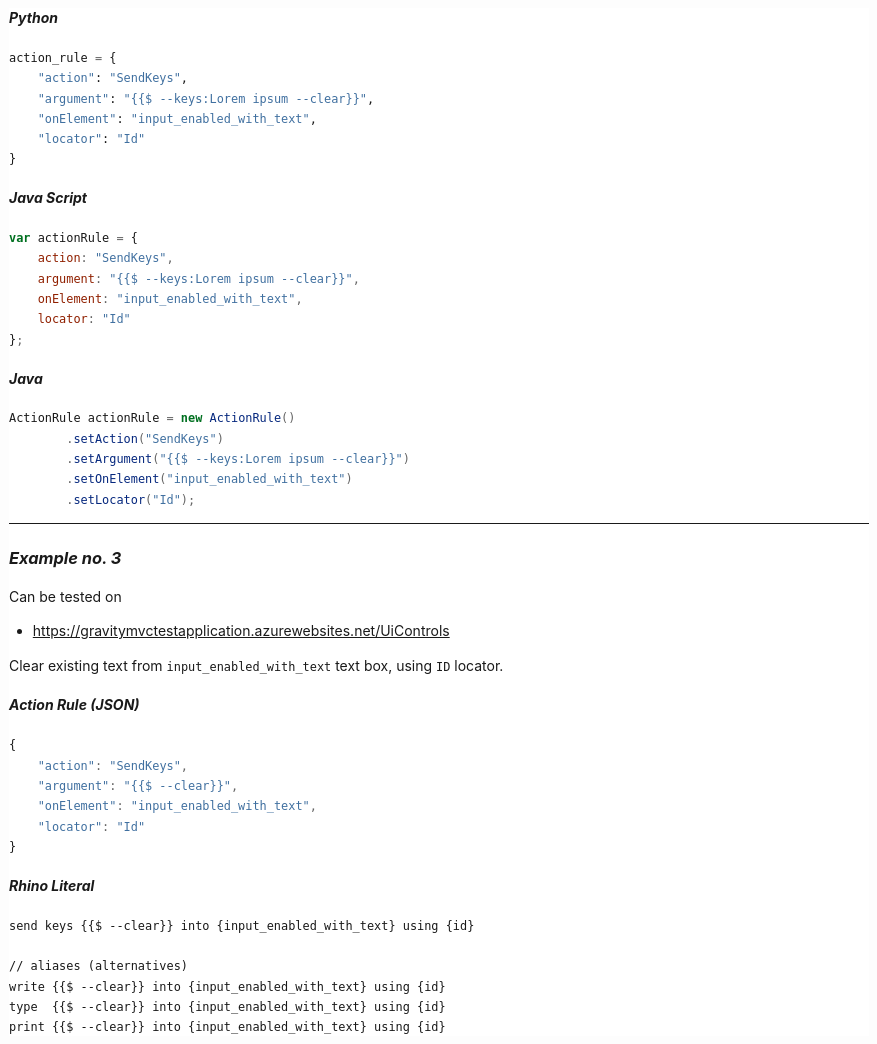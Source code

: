 #### _Python_
```python
action_rule = {
    "action": "SendKeys",
    "argument": "{{$ --keys:Lorem ipsum --clear}}",
    "onElement": "input_enabled_with_text",
    "locator": "Id"
}
```

#### _Java Script_
```js
var actionRule = {
    action: "SendKeys",
    argument: "{{$ --keys:Lorem ipsum --clear}}",
    onElement: "input_enabled_with_text",
    locator: "Id"
};
```

#### _Java_
```java
ActionRule actionRule = new ActionRule()
        .setAction("SendKeys")
        .setArgument("{{$ --keys:Lorem ipsum --clear}}")
        .setOnElement("input_enabled_with_text")
        .setLocator("Id");
```

***

### _Example no. 3_
Can be tested on
* https://gravitymvctestapplication.azurewebsites.net/UiControls

Clear existing text from ```input_enabled_with_text``` text box, using ```ID``` locator.

#### _Action Rule (JSON)_
```js
{
    "action": "SendKeys",
    "argument": "{{$ --clear}}",
    "onElement": "input_enabled_with_text",
    "locator": "Id"
}
```

#### _Rhino Literal_
```
send keys {{$ --clear}} into {input_enabled_with_text} using {id}

// aliases (alternatives)
write {{$ --clear}} into {input_enabled_with_text} using {id}
type  {{$ --clear}} into {input_enabled_with_text} using {id}
print {{$ --clear}} into {input_enabled_with_text} using {id}
```
